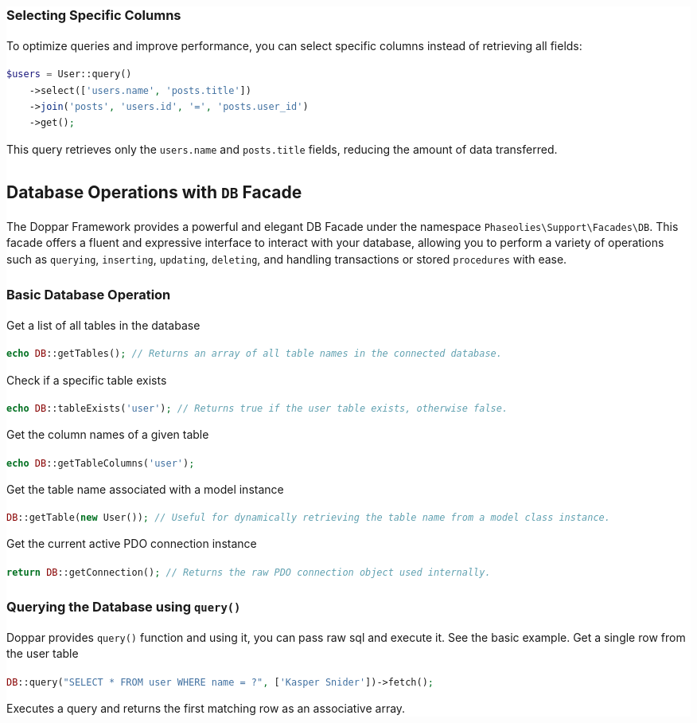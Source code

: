 ### Selecting Specific Columns
To optimize queries and improve performance, you can select specific columns instead of retrieving all fields:
```php
$users = User::query()
    ->select(['users.name', 'posts.title'])
    ->join('posts', 'users.id', '=', 'posts.user_id')
    ->get();
```
This query retrieves only the `users.name` and `posts.title` fields, reducing the amount of data transferred.

<a name="section-56"></a>

## Database Operations with `DB` Facade
The Doppar Framework provides a powerful and elegant DB Facade under the namespace `Phaseolies\Support\Facades\DB`. This facade offers a fluent and expressive interface to interact with your database, allowing you to perform a variety of operations such as `querying`, `inserting`, `updating`, `deleting`, and handling transactions or stored `procedures` with ease.

### Basic Database Operation
Get a list of all tables in the database
```php
echo DB::getTables(); // Returns an array of all table names in the connected database.
```

Check if a specific table exists
```php
echo DB::tableExists('user'); // Returns true if the user table exists, otherwise false.
```

Get the column names of a given table
```php
echo DB::getTableColumns('user');
```

Get the table name associated with a model instance
```php
DB::getTable(new User()); // Useful for dynamically retrieving the table name from a model class instance.
```

Get the current active PDO connection instance
```php
return DB::getConnection(); // Returns the raw PDO connection object used internally.
```

### Querying the Database using `query()`
Doppar provides `query()` function and using it, you can pass raw sql and execute it. See the basic example. Get a single row from the user table
```php
DB::query("SELECT * FROM user WHERE name = ?", ['Kasper Snider'])->fetch();
```
Executes a query and returns the first matching row as an associative array.
